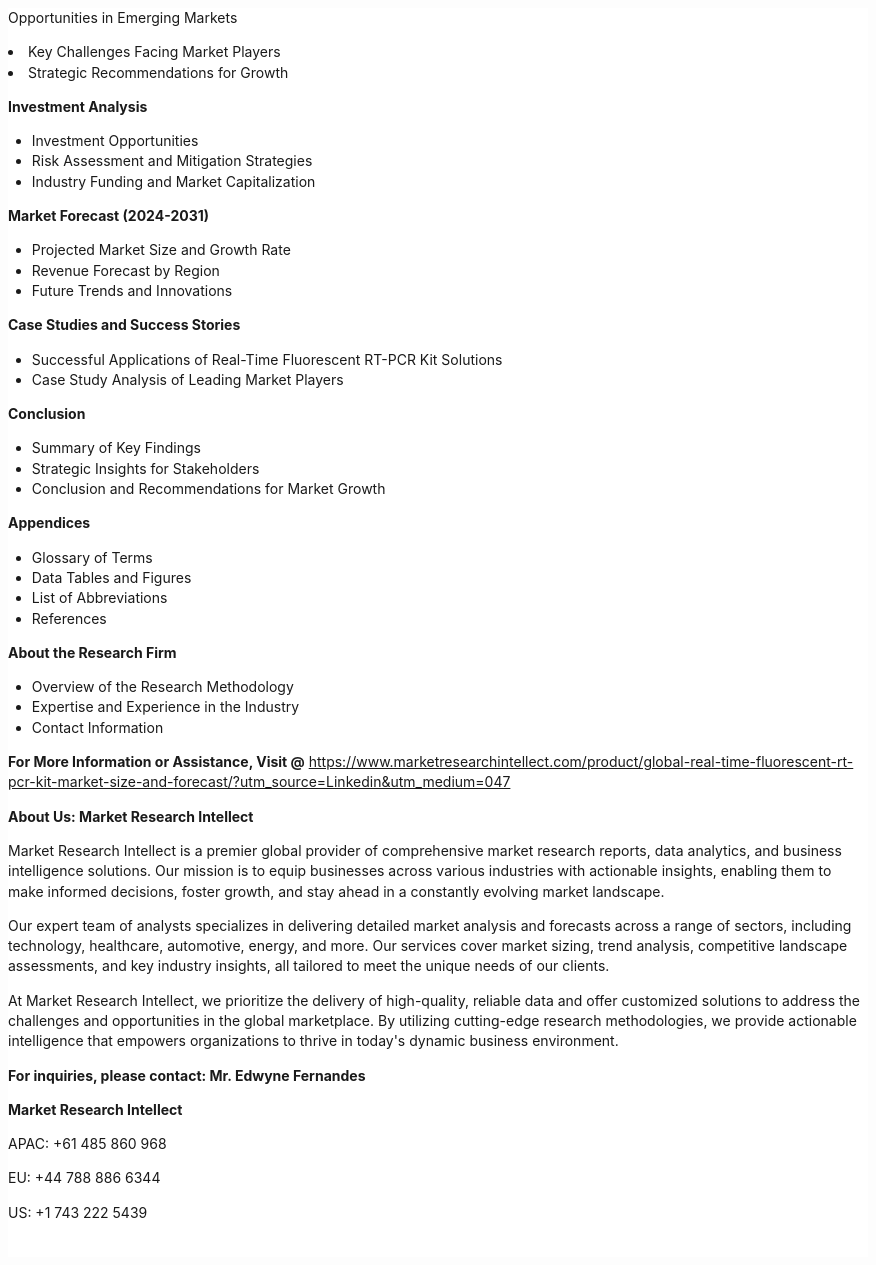 Opportunities in Emerging Markets</li><li>Key Challenges Facing Market Players</li><li>Strategic Recommendations for Growth</li></ul><p><strong>Investment Analysis</strong></p><ul><li>Investment Opportunities</li><li>Risk Assessment and Mitigation Strategies</li><li>Industry Funding and Market Capitalization</li></ul><p><strong>Market Forecast (2024-2031)</strong></p><ul><li>Projected Market Size and Growth Rate</li><li>Revenue Forecast by Region</li><li>Future Trends and Innovations</li></ul><p><strong>Case Studies and Success Stories</strong></p><ul><li>Successful Applications of Real-Time Fluorescent RT-PCR Kit Solutions</li><li>Case Study Analysis of Leading Market Players</li></ul><p><strong>Conclusion</strong></p><ul><li>Summary of Key Findings</li><li>Strategic Insights for Stakeholders</li><li>Conclusion and Recommendations for Market Growth</li></ul><p><strong>Appendices</strong></p><ul><li>Glossary of Terms</li><li>Data Tables and Figures</li><li>List of Abbreviations</li><li>References</li></ul><p><strong>About the Research Firm</strong></p><ul><li>Overview of the Research Methodology</li><li>Expertise and Experience in the Industry</li><li>Contact Information</li></ul></div><div class="article-main__content" data-test-id="publishing-text-block"><p><span class="font-[700]"><strong>For More Information or Assistance, Visit @</strong>&nbsp;<a href="https://www.marketresearchintellect.com/product/global-real-time-fluorescent-rt-pcr-kit-market-size-and-forecast/?utm_source=Linkedin&utm_medium=047">https://www.marketresearchintellect.com/product/global-real-time-fluorescent-rt-pcr-kit-market-size-and-forecast/?utm_source=Linkedin&utm_medium=047</a></span></p><p><strong>About Us: Market Research Intellect</strong></p><p>Market Research Intellect is a premier global provider of comprehensive market research reports, data analytics, and business intelligence solutions. Our mission is to equip businesses across various industries with actionable insights, enabling them to make informed decisions, foster growth, and stay ahead in a constantly evolving market landscape.</p><p>Our expert team of analysts specializes in delivering detailed market analysis and forecasts across a range of sectors, including technology, healthcare, automotive, energy, and more. Our services cover market sizing, trend analysis, competitive landscape assessments, and key industry insights, all tailored to meet the unique needs of our clients.</p><p>At Market Research Intellect, we prioritize the delivery of high-quality, reliable data and offer customized solutions to address the challenges and opportunities in the global marketplace. By utilizing cutting-edge research methodologies, we provide actionable intelligence that empowers organizations to thrive in today's dynamic business environment.</p><p><strong>For inquiries, please contact: Mr. Edwyne Fernandes</strong></p><p><strong>Market Research Intellect</strong></p><p>APAC: +61 485 860 968</p><p>EU: +44 788 886 6344</p><p>US: +1 743 222 5439</p></div><div class="article-main__content" data-test-id="publishing-text-block">&nbsp;</div>
